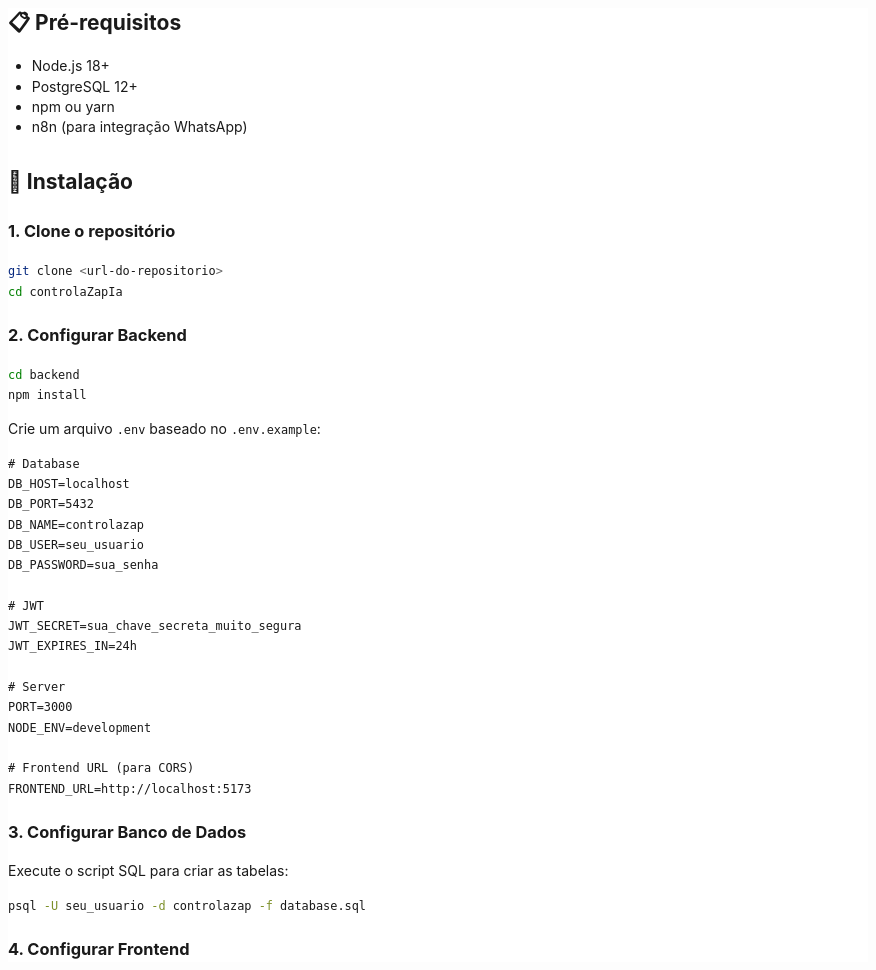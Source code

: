 ## 📋 Pré-requisitos

- Node.js 18+ 
- PostgreSQL 12+
- npm ou yarn
- n8n (para integração WhatsApp)

## 🚀 Instalação

### 1. Clone o repositório
```bash
git clone <url-do-repositorio>
cd controlaZapIa
```

### 2. Configurar Backend

```bash
cd backend
npm install
```

Crie um arquivo `.env` baseado no `.env.example`:
```env
# Database
DB_HOST=localhost
DB_PORT=5432
DB_NAME=controlazap
DB_USER=seu_usuario
DB_PASSWORD=sua_senha

# JWT
JWT_SECRET=sua_chave_secreta_muito_segura
JWT_EXPIRES_IN=24h

# Server
PORT=3000
NODE_ENV=development

# Frontend URL (para CORS)
FRONTEND_URL=http://localhost:5173
```

### 3. Configurar Banco de Dados

Execute o script SQL para criar as tabelas:
```bash
psql -U seu_usuario -d controlazap -f database.sql
```

### 4. Configurar Frontend
